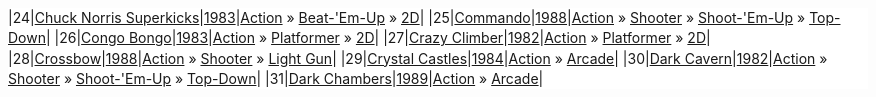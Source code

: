 |24|<a href="https://gamefaqs.gamespot.com/atari2600/584627-chuck-norris-superkicks" target="_blank" rel="noopener noreferrer">Chuck Norris Superkicks</a>|<a href="https://gamefaqs.gamespot.com/atari2600/584627-chuck-norris-superkicks/data" target="_blank" rel="noopener noreferrer">1983</a>|<a href="https://gamefaqs.gamespot.com/atari2600/category/54-action" target="_blank" rel="noopener noreferrer">Action</a> &raquo; <a href="https://gamefaqs.gamespot.com/atari2600/category/318-action-beat-em-up" target="_blank" rel="noopener noreferrer">Beat-&#039;Em-Up</a> &raquo; <a href="https://gamefaqs.gamespot.com/atari2600/category/160-action-beat-em-up-2d" target="_blank" rel="noopener noreferrer">2D</a>|
|25|<a href="https://gamefaqs.gamespot.com/atari2600/584637-commando" target="_blank" rel="noopener noreferrer">Commando</a>|<a href="https://gamefaqs.gamespot.com/atari2600/584637-commando/data" target="_blank" rel="noopener noreferrer">1988</a>|<a href="https://gamefaqs.gamespot.com/atari2600/category/54-action" target="_blank" rel="noopener noreferrer">Action</a> &raquo; <a href="https://gamefaqs.gamespot.com/atari2600/category/55-action-shooter" target="_blank" rel="noopener noreferrer">Shooter</a> &raquo; <a href="https://gamefaqs.gamespot.com/atari2600/category/313-action-shooter-shoot-em-up" target="_blank" rel="noopener noreferrer">Shoot-&#039;Em-Up</a> &raquo; <a href="https://gamefaqs.gamespot.com/atari2600/category/272-action-shooter-shoot-em-up-top-down" target="_blank" rel="noopener noreferrer">Top-Down</a>|
|26|<a href="https://gamefaqs.gamespot.com/atari2600/584644-congo-bongo" target="_blank" rel="noopener noreferrer">Congo Bongo</a>|<a href="https://gamefaqs.gamespot.com/atari2600/584644-congo-bongo/data" target="_blank" rel="noopener noreferrer">1983</a>|<a href="https://gamefaqs.gamespot.com/atari2600/category/54-action" target="_blank" rel="noopener noreferrer">Action</a> &raquo; <a href="https://gamefaqs.gamespot.com/atari2600/category/56-action-platformer" target="_blank" rel="noopener noreferrer">Platformer</a> &raquo; <a href="https://gamefaqs.gamespot.com/atari2600/category/84-action-platformer-2d" target="_blank" rel="noopener noreferrer">2D</a>|
|27|<a href="https://gamefaqs.gamespot.com/atari2600/584657-crazy-climber" target="_blank" rel="noopener noreferrer">Crazy Climber</a>|<a href="https://gamefaqs.gamespot.com/atari2600/584657-crazy-climber/data" target="_blank" rel="noopener noreferrer">1982</a>|<a href="https://gamefaqs.gamespot.com/atari2600/category/54-action" target="_blank" rel="noopener noreferrer">Action</a> &raquo; <a href="https://gamefaqs.gamespot.com/atari2600/category/56-action-platformer" target="_blank" rel="noopener noreferrer">Platformer</a> &raquo; <a href="https://gamefaqs.gamespot.com/atari2600/category/84-action-platformer-2d" target="_blank" rel="noopener noreferrer">2D</a>|
|28|<a href="https://gamefaqs.gamespot.com/atari2600/584660-crossbow" target="_blank" rel="noopener noreferrer">Crossbow</a>|<a href="https://gamefaqs.gamespot.com/atari2600/584660-crossbow/data" target="_blank" rel="noopener noreferrer">1988</a>|<a href="https://gamefaqs.gamespot.com/atari2600/category/54-action" target="_blank" rel="noopener noreferrer">Action</a> &raquo; <a href="https://gamefaqs.gamespot.com/atari2600/category/55-action-shooter" target="_blank" rel="noopener noreferrer">Shooter</a> &raquo; <a href="https://gamefaqs.gamespot.com/atari2600/category/239-action-shooter-light-gun" target="_blank" rel="noopener noreferrer">Light Gun</a>|
|29|<a href="https://gamefaqs.gamespot.com/atari2600/584663-crystal-castles" target="_blank" rel="noopener noreferrer">Crystal Castles</a>|<a href="https://gamefaqs.gamespot.com/atari2600/584663-crystal-castles/data" target="_blank" rel="noopener noreferrer">1984</a>|<a href="https://gamefaqs.gamespot.com/atari2600/category/54-action" target="_blank" rel="noopener noreferrer">Action</a> &raquo; <a href="https://gamefaqs.gamespot.com/atari2600/category/289-action-arcade" target="_blank" rel="noopener noreferrer">Arcade</a>|
|30|<a href="https://gamefaqs.gamespot.com/atari2600/584666-dark-cavern" target="_blank" rel="noopener noreferrer">Dark Cavern</a>|<a href="https://gamefaqs.gamespot.com/atari2600/584666-dark-cavern/data" target="_blank" rel="noopener noreferrer">1982</a>|<a href="https://gamefaqs.gamespot.com/atari2600/category/54-action" target="_blank" rel="noopener noreferrer">Action</a> &raquo; <a href="https://gamefaqs.gamespot.com/atari2600/category/55-action-shooter" target="_blank" rel="noopener noreferrer">Shooter</a> &raquo; <a href="https://gamefaqs.gamespot.com/atari2600/category/313-action-shooter-shoot-em-up" target="_blank" rel="noopener noreferrer">Shoot-&#039;Em-Up</a> &raquo; <a href="https://gamefaqs.gamespot.com/atari2600/category/272-action-shooter-shoot-em-up-top-down" target="_blank" rel="noopener noreferrer">Top-Down</a>|
|31|<a href="https://gamefaqs.gamespot.com/atari2600/584667-dark-chambers" target="_blank" rel="noopener noreferrer">Dark Chambers</a>|<a href="https://gamefaqs.gamespot.com/atari2600/584667-dark-chambers/data" target="_blank" rel="noopener noreferrer">1989</a>|<a href="https://gamefaqs.gamespot.com/atari2600/category/54-action" target="_blank" rel="noopener noreferrer">Action</a> &raquo; <a href="https://gamefaqs.gamespot.com/atari2600/category/289-action-arcade" target="_blank" rel="noopener noreferrer">Arcade</a>|